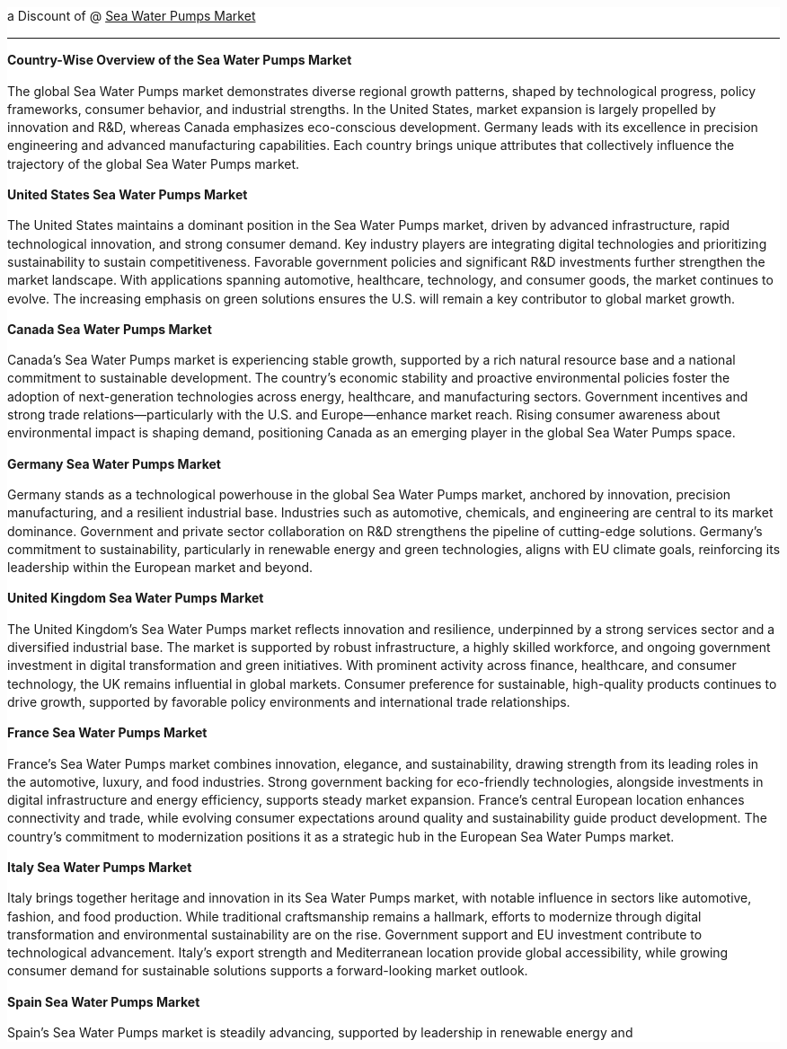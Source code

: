 a Discount of @</strong> <a href="https://www.marketresearchintellect.com/ask-for-discount/?rid=1074673&amp;utm_source=Github-April&amp;utm_medium=019">Sea Water Pumps Market</a></p></blockquote><hr /><p class="" data-start="217" data-end="261"><strong data-start="217" data-end="261">Country-Wise Overview of the Sea Water Pumps Market</strong></p><p class="" data-start="263" data-end="774">The global Sea Water Pumps market demonstrates diverse regional growth patterns, shaped by technological progress, policy frameworks, consumer behavior, and industrial strengths. In the United States, market expansion is largely propelled by innovation and R&amp;D, whereas Canada emphasizes eco-conscious development. Germany leads with its excellence in precision engineering and advanced manufacturing capabilities. Each country brings unique attributes that collectively influence the trajectory of the global Sea Water Pumps market.</p><p class="" data-start="776" data-end="1421"><strong data-start="776" data-end="805">United States Sea Water Pumps Market</strong></p><p class="" data-start="776" data-end="1421">The United States maintains a dominant position in the Sea Water Pumps market, driven by advanced infrastructure, rapid technological innovation, and strong consumer demand. Key industry players are integrating digital technologies and prioritizing sustainability to sustain competitiveness. Favorable government policies and significant R&amp;D investments further strengthen the market landscape. With applications spanning automotive, healthcare, technology, and consumer goods, the market continues to evolve. The increasing emphasis on green solutions ensures the U.S. will remain a key contributor to global market growth.</p><p class="" data-start="1423" data-end="2019"><strong data-start="1423" data-end="1445">Canada Sea Water Pumps Market</strong></p><p class="" data-start="1423" data-end="2019">Canada&rsquo;s Sea Water Pumps market is experiencing stable growth, supported by a rich natural resource base and a national commitment to sustainable development. The country&rsquo;s economic stability and proactive environmental policies foster the adoption of next-generation technologies across energy, healthcare, and manufacturing sectors. Government incentives and strong trade relations&mdash;particularly with the U.S. and Europe&mdash;enhance market reach. Rising consumer awareness about environmental impact is shaping demand, positioning Canada as an emerging player in the global Sea Water Pumps space.</p><p class="" data-start="2021" data-end="2591"><strong data-start="2021" data-end="2044">Germany Sea Water Pumps Market</strong></p><p class="" data-start="2021" data-end="2591">Germany stands as a technological powerhouse in the global Sea Water Pumps market, anchored by innovation, precision manufacturing, and a resilient industrial base. Industries such as automotive, chemicals, and engineering are central to its market dominance. Government and private sector collaboration on R&amp;D strengthens the pipeline of cutting-edge solutions. Germany&rsquo;s commitment to sustainability, particularly in renewable energy and green technologies, aligns with EU climate goals, reinforcing its leadership within the European market and beyond.</p><p class="" data-start="2593" data-end="3221"><strong data-start="2593" data-end="2623">United Kingdom Sea Water Pumps Market</strong></p><p class="" data-start="2593" data-end="3221">The United Kingdom&rsquo;s Sea Water Pumps market reflects innovation and resilience, underpinned by a strong services sector and a diversified industrial base. The market is supported by robust infrastructure, a highly skilled workforce, and ongoing government investment in digital transformation and green initiatives. With prominent activity across finance, healthcare, and consumer technology, the UK remains influential in global markets. Consumer preference for sustainable, high-quality products continues to drive growth, supported by favorable policy environments and international trade relationships.</p><p class="" data-start="3223" data-end="3838"><strong data-start="3223" data-end="3245">France Sea Water Pumps Market</strong></p><p class="" data-start="3223" data-end="3838">France&rsquo;s Sea Water Pumps market combines innovation, elegance, and sustainability, drawing strength from its leading roles in the automotive, luxury, and food industries. Strong government backing for eco-friendly technologies, alongside investments in digital infrastructure and energy efficiency, supports steady market expansion. France&rsquo;s central European location enhances connectivity and trade, while evolving consumer expectations around quality and sustainability guide product development. The country&rsquo;s commitment to modernization positions it as a strategic hub in the European Sea Water Pumps market.</p><p class="" data-start="3840" data-end="4422"><strong data-start="3840" data-end="3861">Italy Sea Water Pumps Market</strong></p><p class="" data-start="3840" data-end="4422">Italy brings together heritage and innovation in its Sea Water Pumps market, with notable influence in sectors like automotive, fashion, and food production. While traditional craftsmanship remains a hallmark, efforts to modernize through digital transformation and environmental sustainability are on the rise. Government support and EU investment contribute to technological advancement. Italy&rsquo;s export strength and Mediterranean location provide global accessibility, while growing consumer demand for sustainable solutions supports a forward-looking market outlook.</p><p class="" data-start="4424" data-end="4975"><strong data-start="4424" data-end="4445">Spain Sea Water Pumps Market</strong></p><p class="" data-start="4424" data-end="4975">Spain&rsquo;s Sea Water Pumps market is steadily advancing, supported by leadership in renewable energy and
